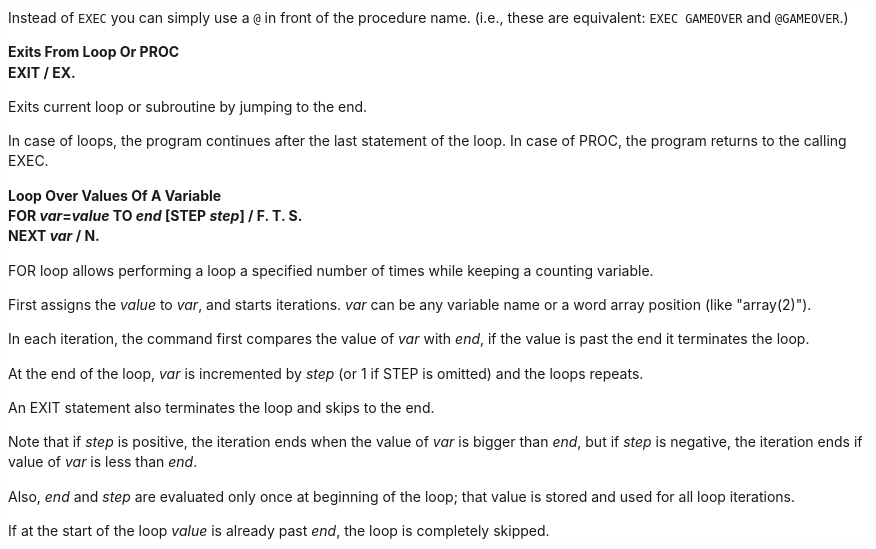   Instead of `EXEC` you can simply use
  a `@` in front of the procedure name.
  (i.e., these are equivalent:
  `EXEC GAMEOVER` and `@GAMEOVER`.)


**Exits From Loop Or PROC**  
**EXIT / EX.**

  Exits current loop or subroutine by
  jumping to the end.

  In case of loops, the program
  continues after the last statement of
  the loop. In case of PROC, the
  program returns to the calling EXEC.


**Loop Over Values Of A Variable**  
**FOR _var_=_value_ TO _end_ [STEP _step_] / F. T. S.**  
**NEXT _var_ / N.**

  FOR loop allows performing a loop a
  specified number of times while
  keeping a counting variable.

  First assigns the _value_ to _var_,
  and starts iterations. _var_ can be
  any variable name or a word array
  position (like "array(2)").

  In each iteration, the command first
  compares the value of _var_ with
  _end_, if the value is past the end
  it terminates the loop.

  At the end of the loop, _var_ is
  incremented by _step_ (or 1 if STEP
  is omitted) and the loops repeats.

  An EXIT statement also terminates the
  loop and skips to the end.

  Note that if _step_ is positive, the
  iteration ends when the value of
  _var_ is bigger than _end_, but if
  _step_ is negative, the iteration
  ends if value of _var_ is less than
  _end_.

  Also, _end_ and _step_ are evaluated
  only once at beginning of the loop;
  that value is stored and used for all
  loop iterations.

  If at the start of the loop _value_
  is already past _end_, the loop is
  completely skipped.


[^1]: `GRAPHICS 0` and `GRAPHICS 8`
[^2]: Mode 0 (and the text window found
[^3]: Modes 1 and 2 are text modes that
[^4]: Modes 12 and 13 are mutlicolor
[^5]: The so-called "GTIA modes" -- 9,
